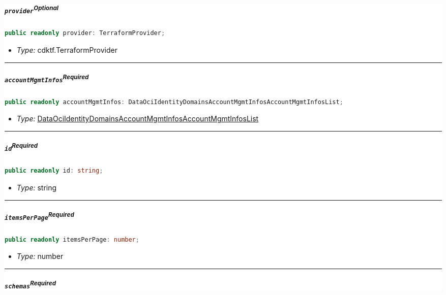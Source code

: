 ##### `provider`<sup>Optional</sup> <a name="provider" id="rhizo-co-terraform-provider-oci.dataOciIdentityDomainsAccountMgmtInfos.DataOciIdentityDomainsAccountMgmtInfos.property.provider"></a>

```typescript
public readonly provider: TerraformProvider;
```

- *Type:* cdktf.TerraformProvider

---

##### `accountMgmtInfos`<sup>Required</sup> <a name="accountMgmtInfos" id="rhizo-co-terraform-provider-oci.dataOciIdentityDomainsAccountMgmtInfos.DataOciIdentityDomainsAccountMgmtInfos.property.accountMgmtInfos"></a>

```typescript
public readonly accountMgmtInfos: DataOciIdentityDomainsAccountMgmtInfosAccountMgmtInfosList;
```

- *Type:* <a href="#rhizo-co-terraform-provider-oci.dataOciIdentityDomainsAccountMgmtInfos.DataOciIdentityDomainsAccountMgmtInfosAccountMgmtInfosList">DataOciIdentityDomainsAccountMgmtInfosAccountMgmtInfosList</a>

---

##### `id`<sup>Required</sup> <a name="id" id="rhizo-co-terraform-provider-oci.dataOciIdentityDomainsAccountMgmtInfos.DataOciIdentityDomainsAccountMgmtInfos.property.id"></a>

```typescript
public readonly id: string;
```

- *Type:* string

---

##### `itemsPerPage`<sup>Required</sup> <a name="itemsPerPage" id="rhizo-co-terraform-provider-oci.dataOciIdentityDomainsAccountMgmtInfos.DataOciIdentityDomainsAccountMgmtInfos.property.itemsPerPage"></a>

```typescript
public readonly itemsPerPage: number;
```

- *Type:* number

---

##### `schemas`<sup>Required</sup> <a name="schemas" id="rhizo-co-terraform-provider-oci.dataOciIdentityDomainsAccountMgmtInfos.DataOciIdentityDomainsAccountMgmtInfos.property.schemas"></a>
